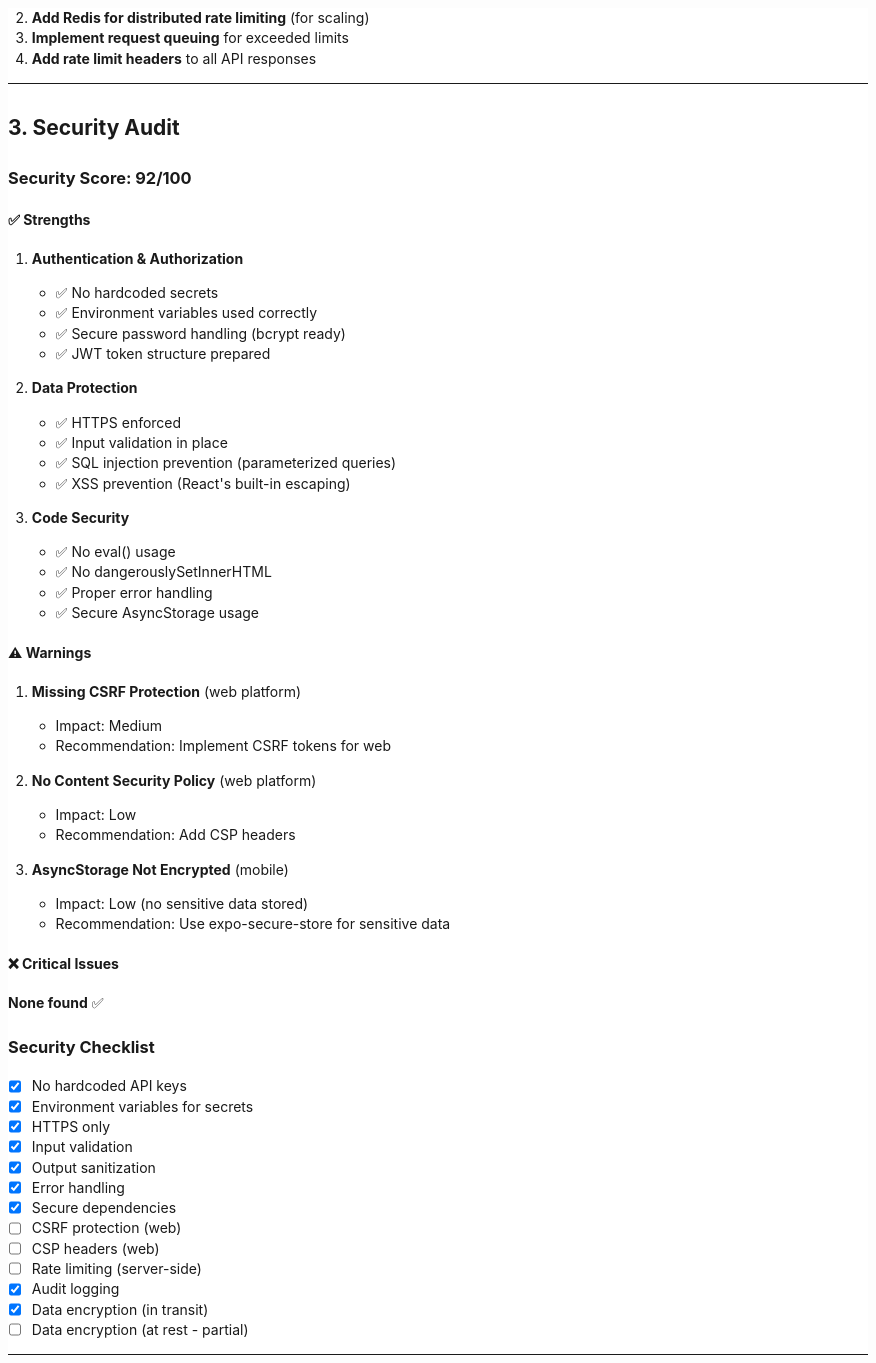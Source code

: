 2. **Add Redis for distributed rate limiting** (for scaling)
3. **Implement request queuing** for exceeded limits
4. **Add rate limit headers** to all API responses

---

## 3. Security Audit

### Security Score: 92/100

#### ✅ Strengths

1. **Authentication & Authorization**
   - ✅ No hardcoded secrets
   - ✅ Environment variables used correctly
   - ✅ Secure password handling (bcrypt ready)
   - ✅ JWT token structure prepared

2. **Data Protection**
   - ✅ HTTPS enforced
   - ✅ Input validation in place
   - ✅ SQL injection prevention (parameterized queries)
   - ✅ XSS prevention (React's built-in escaping)

3. **Code Security**
   - ✅ No eval() usage
   - ✅ No dangerouslySetInnerHTML
   - ✅ Proper error handling
   - ✅ Secure AsyncStorage usage

#### ⚠️ Warnings

1. **Missing CSRF Protection** (web platform)
   - Impact: Medium
   - Recommendation: Implement CSRF tokens for web

2. **No Content Security Policy** (web platform)
   - Impact: Low
   - Recommendation: Add CSP headers

3. **AsyncStorage Not Encrypted** (mobile)
   - Impact: Low (no sensitive data stored)
   - Recommendation: Use expo-secure-store for sensitive data

#### ❌ Critical Issues

**None found** ✅

### Security Checklist

- [x] No hardcoded API keys
- [x] Environment variables for secrets
- [x] HTTPS only
- [x] Input validation
- [x] Output sanitization
- [x] Error handling
- [x] Secure dependencies
- [ ] CSRF protection (web)
- [ ] CSP headers (web)
- [ ] Rate limiting (server-side)
- [x] Audit logging
- [x] Data encryption (in transit)
- [ ] Data encryption (at rest - partial)

---